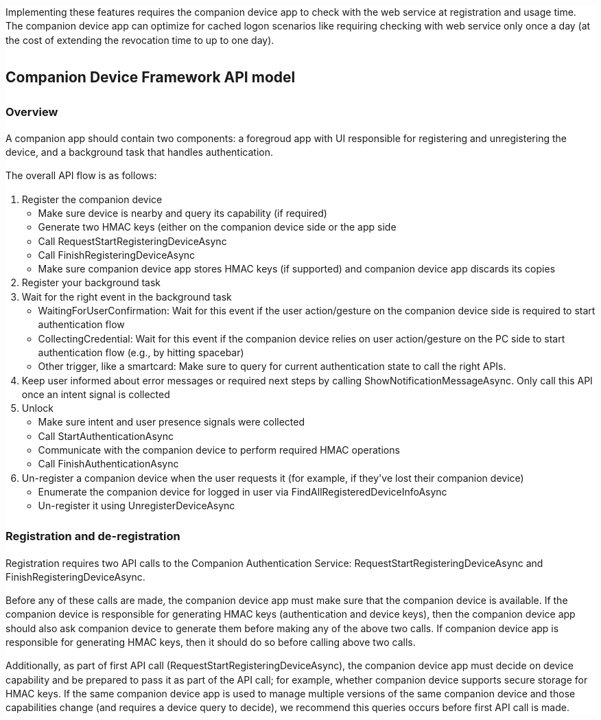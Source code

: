 Implementing these features requires the companion device app to check with the web service at registration and usage time. The companion device app can optimize for cached logon scenarios like requiring checking with web service only once a day (at the cost of extending the revocation time to up to one day).  

## Companion Device Framework API model

### Overview

A companion app should contain two components: a foregroud app with UI responsible for registering and unregistering the device, and a background task that handles authentication.

The overall API flow is as follows:

1. Register the companion device
	* Make sure device is nearby and query its capability (if required)
	* Generate two HMAC keys (either on the companion device side or the app side
	* Call RequestStartRegisteringDeviceAsync
	* Call FinishRegisteringDeviceAsync
	* Make sure companion device app stores HMAC keys (if supported) and companion device app discards its copies
2. Register your background task
3. Wait for the right event in the background task
	* WaitingForUserConfirmation: Wait for this event if the user action/gesture on the companion device side is required to start authentication flow
	* CollectingCredential: Wait for this event if the companion device relies on user action/gesture on the PC side to start authentication flow (e.g., by hitting spacebar)
	* Other trigger, like a smartcard: Make sure to query for current authentication state to call the right APIs.
4. Keep user informed about error messages or required next steps by calling ShowNotificationMessageAsync. Only call this API once an intent signal is collected
5. Unlock
	* Make sure intent and user presence signals were collected
	* Call StartAuthenticationAsync
	* Communicate with the companion device to perform required HMAC operations
	* Call FinishAuthenticationAsync
6. Un-register a companion device when the user requests it (for example, if they've lost their companion device)
	* Enumerate the companion device for logged in user via FindAllRegisteredDeviceInfoAsync
	* Un-register it using UnregisterDeviceAsync

### Registration and de-registration

Registration requires two API calls to the Companion Authentication Service: RequestStartRegisteringDeviceAsync and FinishRegisteringDeviceAsync.

Before any of these calls are made, the companion device app must make sure that the companion device is available. If the companion device is responsible for generating HMAC keys (authentication and device keys), then the companion device app should also ask companion device to generate them before making any of the above two calls. If companion device app is responsible for generating HMAC keys, then it should do so before calling above two calls.

Additionally, as part of first API call (RequestStartRegisteringDeviceAsync), the companion device app must decide on device capability and be prepared to pass it as part of the API call; for example, whether companion device supports secure storage for HMAC keys. If the same companion device app is used to manage multiple versions of the same companion device and those capabilities change (and requires a device query to decide), we recommend this queries occurs before first API call is made.   
